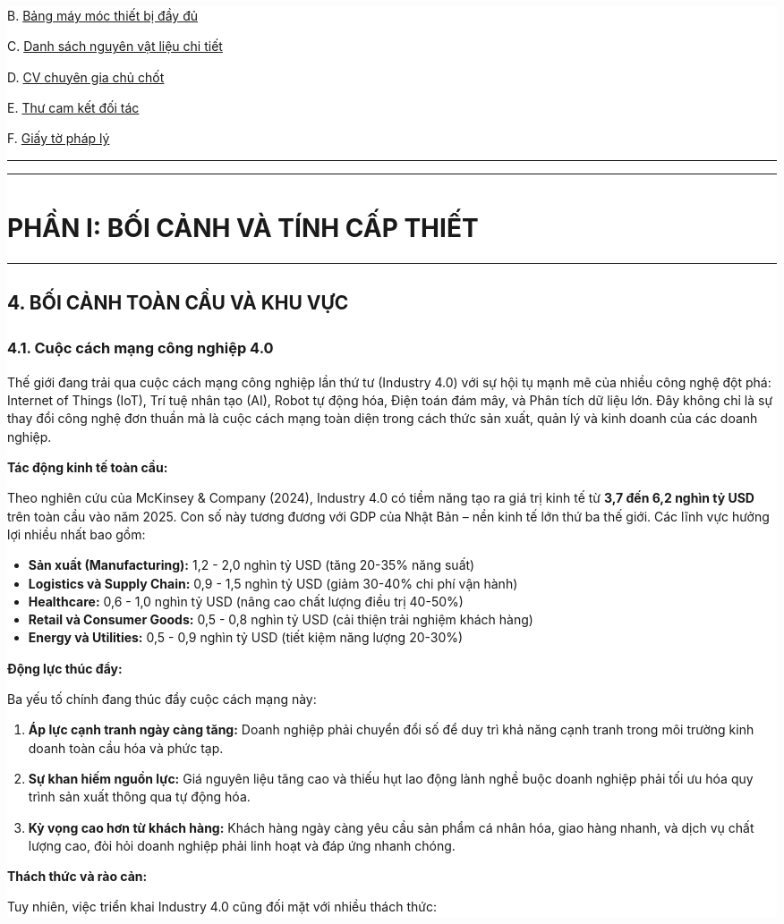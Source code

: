 B. [Bảng máy móc thiết bị đầy đủ](#phụ-lục-b-bảng-máy-móc-thiết-bị-đầy-đủ)

C. [Danh sách nguyên vật liệu chi tiết](#phụ-lục-c-danh-sách-nguyên-vật-liệu-chi-tiết)

D. [CV chuyên gia chủ chốt](#phụ-lục-d-cv-chuyên-gia-chủ-chốt)

E. [Thư cam kết đối tác](#phụ-lục-e-thư-cam-kết-đối-tác)

F. [Giấy tờ pháp lý](#phụ-lục-f-giấy-tờ-pháp-lý)

---

<div style="page-break-after: always;"></div>

---

# PHẦN I: BỐI CẢNH VÀ TÍNH CẤP THIẾT

---

## 4. BỐI CẢNH TOÀN CẦU VÀ KHU VỰC

### 4.1. Cuộc cách mạng công nghiệp 4.0

Thế giới đang trải qua cuộc cách mạng công nghiệp lần thứ tư (Industry 4.0) với sự hội tụ mạnh mẽ của nhiều công nghệ đột phá: Internet of Things (IoT), Trí tuệ nhân tạo (AI), Robot tự động hóa, Điện toán đám mây, và Phân tích dữ liệu lớn. Đây không chỉ là sự thay đổi công nghệ đơn thuần mà là cuộc cách mạng toàn diện trong cách thức sản xuất, quản lý và kinh doanh của các doanh nghiệp.

**Tác động kinh tế toàn cầu:**

Theo nghiên cứu của McKinsey & Company (2024), Industry 4.0 có tiềm năng tạo ra giá trị kinh tế từ **3,7 đến 6,2 nghìn tỷ USD** trên toàn cầu vào năm 2025. Con số này tương đương với GDP của Nhật Bản – nền kinh tế lớn thứ ba thế giới. Các lĩnh vực hưởng lợi nhiều nhất bao gồm:

- **Sản xuất (Manufacturing):** 1,2 - 2,0 nghìn tỷ USD (tăng 20-35% năng suất)
- **Logistics và Supply Chain:** 0,9 - 1,5 nghìn tỷ USD (giảm 30-40% chi phí vận hành)
- **Healthcare:** 0,6 - 1,0 nghìn tỷ USD (nâng cao chất lượng điều trị 40-50%)
- **Retail và Consumer Goods:** 0,5 - 0,8 nghìn tỷ USD (cải thiện trải nghiệm khách hàng)
- **Energy và Utilities:** 0,5 - 0,9 nghìn tỷ USD (tiết kiệm năng lượng 20-30%)

**Động lực thúc đẩy:**

Ba yếu tố chính đang thúc đẩy cuộc cách mạng này:

1. **Áp lực cạnh tranh ngày càng tăng:** Doanh nghiệp phải chuyển đổi số để duy trì khả năng cạnh tranh trong môi trường kinh doanh toàn cầu hóa và phức tạp.

2. **Sự khan hiếm nguồn lực:** Giá nguyên liệu tăng cao và thiếu hụt lao động lành nghề buộc doanh nghiệp phải tối ưu hóa quy trình sản xuất thông qua tự động hóa.

3. **Kỳ vọng cao hơn từ khách hàng:** Khách hàng ngày càng yêu cầu sản phẩm cá nhân hóa, giao hàng nhanh, và dịch vụ chất lượng cao, đòi hỏi doanh nghiệp phải linh hoạt và đáp ứng nhanh chóng.

**Thách thức và rào cản:**

Tuy nhiên, việc triển khai Industry 4.0 cũng đối mặt với nhiều thách thức:
